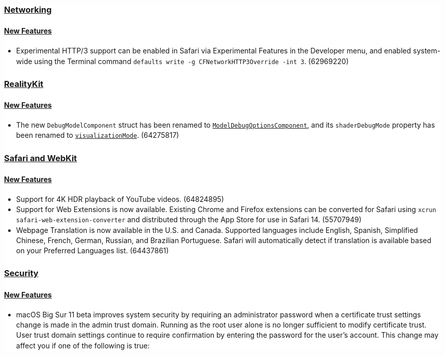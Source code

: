 ### [Networking](https://developer.apple.com/documentation/macos-release-notes/macos-big-sur-11_0_1-release-notes#Networking)

#### [New Features](https://developer.apple.com/documentation/macos-release-notes/macos-big-sur-11_0_1-release-notes#New-Features)

- Experimental HTTP/3 support can be enabled in Safari via Experimental Features in the Developer menu, and enabled system-wide using the Terminal command `defaults write -g CFNetworkHTTP3Override -int 3`. (62969220)

### [RealityKit](https://developer.apple.com/documentation/macos-release-notes/macos-big-sur-11_0_1-release-notes#RealityKit)

#### [New Features](https://developer.apple.com/documentation/macos-release-notes/macos-big-sur-11_0_1-release-notes#New-Features)

- The new `DebugModelComponent` struct has been renamed to [`ModelDebugOptionsComponent`](https://developer.apple.com/documentation/RealityKit/ModelDebugOptionsComponent), and its `shaderDebugMode` property has been renamed to [`visualizationMode`](https://developer.apple.com/documentation/RealityKit/ModelDebugOptionsComponent/visualizationMode-swift.property). (64275817)

### [Safari and WebKit](https://developer.apple.com/documentation/macos-release-notes/macos-big-sur-11_0_1-release-notes#Safari-and-WebKit)

#### [New Features](https://developer.apple.com/documentation/macos-release-notes/macos-big-sur-11_0_1-release-notes#New-Features)

- Support for 4K HDR playback of YouTube videos. (64824895)
- Support for Web Extensions is now available. Existing Chrome and Firefox extensions can be converted for Safari using `xcrun safari-web-extension-converter` and distributed through the App Store for use in Safari 14. (55707949)
- Webpage Translation is now available in the U.S. and Canada. Supported languages include English, Spanish, Simplified Chinese, French, German, Russian, and Brazilian Portuguese. Safari will automatically detect if translation is available based on your Preferred Languages list. (64437861)

### [Security](https://developer.apple.com/documentation/macos-release-notes/macos-big-sur-11_0_1-release-notes#Security)

#### [New Features](https://developer.apple.com/documentation/macos-release-notes/macos-big-sur-11_0_1-release-notes#New-Features)

- macOS Big Sur 11 beta improves system security by requiring an administrator password when a certificate trust settings change is made in the admin trust domain. Running as the root user alone is no longer sufficient to modify certificate trust. User trust domain settings continue to require confirmation by entering the password for the user’s account. This change may affect you if one of the following is true:
